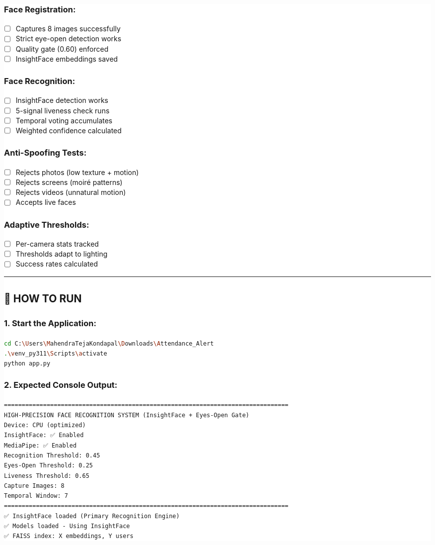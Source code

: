 ### **Face Registration**:
- [ ] Captures 8 images successfully
- [ ] Strict eye-open detection works
- [ ] Quality gate (0.60) enforced
- [ ] InsightFace embeddings saved

### **Face Recognition**:
- [ ] InsightFace detection works
- [ ] 5-signal liveness check runs
- [ ] Temporal voting accumulates
- [ ] Weighted confidence calculated

### **Anti-Spoofing Tests**:
- [ ] Rejects photos (low texture + motion)
- [ ] Rejects screens (moiré patterns)
- [ ] Rejects videos (unnatural motion)
- [ ] Accepts live faces

### **Adaptive Thresholds**:
- [ ] Per-camera stats tracked
- [ ] Thresholds adapt to lighting
- [ ] Success rates calculated

---

## 🚀 HOW TO RUN

### **1. Start the Application**:
```bash
cd C:\Users\MahendraTejaKondapal\Downloads\Attendance_Alert
.\venv_py311\Scripts\activate
python app.py
```

### **2. Expected Console Output**:
```
================================================================================
HIGH-PRECISION FACE RECOGNITION SYSTEM (InsightFace + Eyes-Open Gate)
Device: CPU (optimized)
InsightFace: ✅ Enabled
MediaPipe: ✅ Enabled
Recognition Threshold: 0.45
Eyes-Open Threshold: 0.25
Liveness Threshold: 0.65
Capture Images: 8
Temporal Window: 7
================================================================================
✅ InsightFace loaded (Primary Recognition Engine)
✅ Models loaded - Using InsightFace
✅ FAISS index: X embeddings, Y users
```
